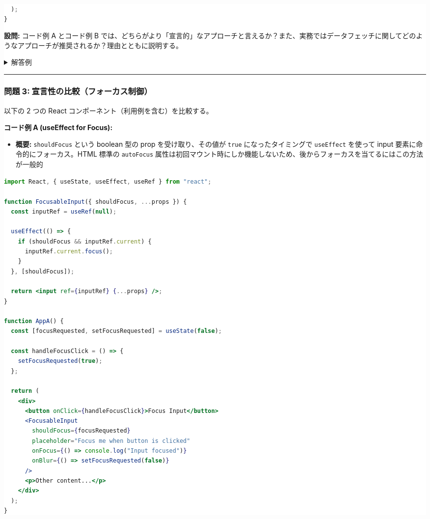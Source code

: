 ```jsx
  );
}
```

**設問:** コード例 A とコード例 B では、どちらがより「宣言的」なアプローチと言えるか？また、実務ではデータフェッチに関してどのようなアプローチが推奨されるか？理由とともに説明する。

<details><summary>解答例</summary></details>

---

### 問題 3: 宣言性の比較（フォーカス制御）

以下の 2 つの React コンポーネント（利用例を含む）を比較する。

**コード例 A (useEffect for Focus):**

- **概要:** `shouldFocus` という boolean 型の prop を受け取り、その値が `true` になったタイミングで `useEffect` を使って input 要素に命令的にフォーカス。HTML 標準の `autoFocus` 属性は初回マウント時にしか機能しないため、後からフォーカスを当てるにはこの方法が一般的

```jsx
import React, { useState, useEffect, useRef } from "react";

function FocusableInput({ shouldFocus, ...props }) {
  const inputRef = useRef(null);

  useEffect(() => {
    if (shouldFocus && inputRef.current) {
      inputRef.current.focus();
    }
  }, [shouldFocus]);

  return <input ref={inputRef} {...props} />;
}

function AppA() {
  const [focusRequested, setFocusRequested] = useState(false);

  const handleFocusClick = () => {
    setFocusRequested(true);
  };

  return (
    <div>
      <button onClick={handleFocusClick}>Focus Input</button>
      <FocusableInput
        shouldFocus={focusRequested}
        placeholder="Focus me when button is clicked"
        onFocus={() => console.log("Input focused")}
        onBlur={() => setFocusRequested(false)}
      />
      <p>Other content...</p>
    </div>
  );
}
```
